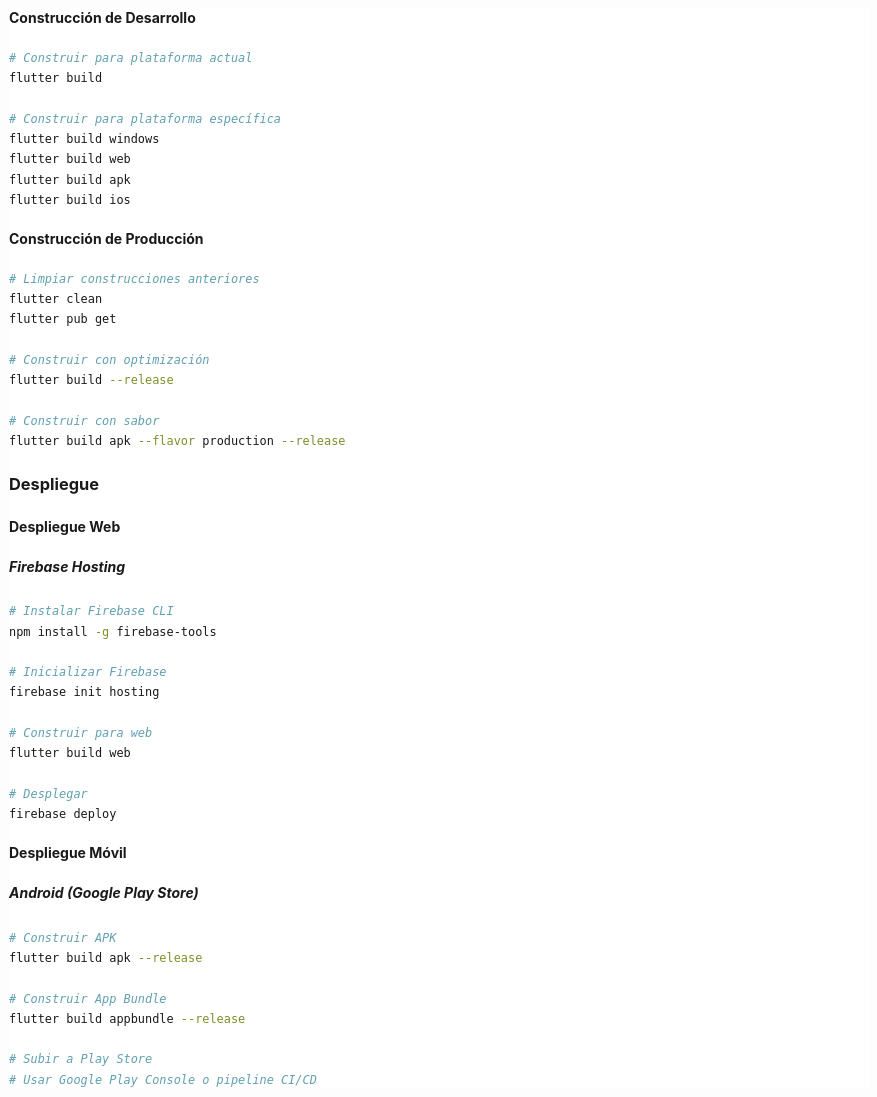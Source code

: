 #### Construcción de Desarrollo

```bash
# Construir para plataforma actual
flutter build

# Construir para plataforma específica
flutter build windows
flutter build web
flutter build apk
flutter build ios
```

#### Construcción de Producción

```bash
# Limpiar construcciones anteriores
flutter clean
flutter pub get

# Construir con optimización
flutter build --release

# Construir con sabor
flutter build apk --flavor production --release
```

### Despliegue

#### Despliegue Web

##### Firebase Hosting

```bash
# Instalar Firebase CLI
npm install -g firebase-tools

# Inicializar Firebase
firebase init hosting

# Construir para web
flutter build web

# Desplegar
firebase deploy
```

#### Despliegue Móvil

##### Android (Google Play Store)

```bash
# Construir APK
flutter build apk --release

# Construir App Bundle
flutter build appbundle --release

# Subir a Play Store
# Usar Google Play Console o pipeline CI/CD
```
